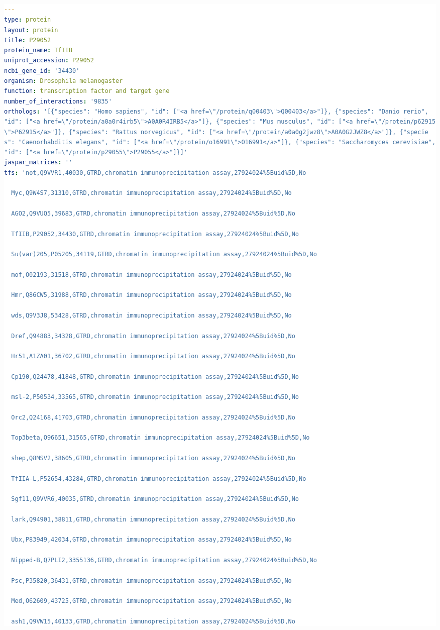 ```yaml
---
type: protein
layout: protein
title: P29052
protein_name: TfIIB
uniprot_accession: P29052
ncbi_gene_id: '34430'
organism: Drosophila melanogaster
function: transcription factor and target gene
number_of_interactions: '9835'
orthologs: '[{"species": "Homo sapiens", "id": ["<a href=\"/protein/q00403\">Q00403</a>"]}, {"species": "Danio rerio", "id": ["<a href=\"/protein/a0a0r4irb5\">A0A0R4IRB5</a>"]}, {"species": "Mus musculus", "id": ["<a href=\"/protein/p62915\">P62915</a>"]}, {"species": "Rattus norvegicus", "id": ["<a href=\"/protein/a0a0g2jwz8\">A0A0G2JWZ8</a>"]}, {"species": "Caenorhabditis elegans", "id": ["<a href=\"/protein/o16991\">O16991</a>"]}, {"species": "Saccharomyces cerevisiae", "id": ["<a href=\"/protein/p29055\">P29055</a>"]}]'
jaspar_matrices: ''
tfs: 'not,Q9VVR1,40030,GTRD,chromatin immunoprecipitation assay,27924024%5Buid%5D,No

  Myc,Q9W4S7,31310,GTRD,chromatin immunoprecipitation assay,27924024%5Buid%5D,No

  AGO2,Q9VUQ5,39683,GTRD,chromatin immunoprecipitation assay,27924024%5Buid%5D,No

  TfIIB,P29052,34430,GTRD,chromatin immunoprecipitation assay,27924024%5Buid%5D,No

  Su(var)205,P05205,34119,GTRD,chromatin immunoprecipitation assay,27924024%5Buid%5D,No

  mof,O02193,31518,GTRD,chromatin immunoprecipitation assay,27924024%5Buid%5D,No

  Hmr,Q86CW5,31988,GTRD,chromatin immunoprecipitation assay,27924024%5Buid%5D,No

  wds,Q9V3J8,53428,GTRD,chromatin immunoprecipitation assay,27924024%5Buid%5D,No

  Dref,Q94883,34328,GTRD,chromatin immunoprecipitation assay,27924024%5Buid%5D,No

  Hr51,A1ZA01,36702,GTRD,chromatin immunoprecipitation assay,27924024%5Buid%5D,No

  Cp190,Q24478,41848,GTRD,chromatin immunoprecipitation assay,27924024%5Buid%5D,No

  msl-2,P50534,33565,GTRD,chromatin immunoprecipitation assay,27924024%5Buid%5D,No

  Orc2,Q24168,41703,GTRD,chromatin immunoprecipitation assay,27924024%5Buid%5D,No

  Top3beta,O96651,31565,GTRD,chromatin immunoprecipitation assay,27924024%5Buid%5D,No

  shep,Q8MSV2,38605,GTRD,chromatin immunoprecipitation assay,27924024%5Buid%5D,No

  TfIIA-L,P52654,43284,GTRD,chromatin immunoprecipitation assay,27924024%5Buid%5D,No

  Sgf11,Q9VVR6,40035,GTRD,chromatin immunoprecipitation assay,27924024%5Buid%5D,No

  lark,Q94901,38811,GTRD,chromatin immunoprecipitation assay,27924024%5Buid%5D,No

  Ubx,P83949,42034,GTRD,chromatin immunoprecipitation assay,27924024%5Buid%5D,No

  Nipped-B,Q7PLI2,3355136,GTRD,chromatin immunoprecipitation assay,27924024%5Buid%5D,No

  Psc,P35820,36431,GTRD,chromatin immunoprecipitation assay,27924024%5Buid%5D,No

  Med,O62609,43725,GTRD,chromatin immunoprecipitation assay,27924024%5Buid%5D,No

  ash1,Q9VW15,40133,GTRD,chromatin immunoprecipitation assay,27924024%5Buid%5D,No

```
